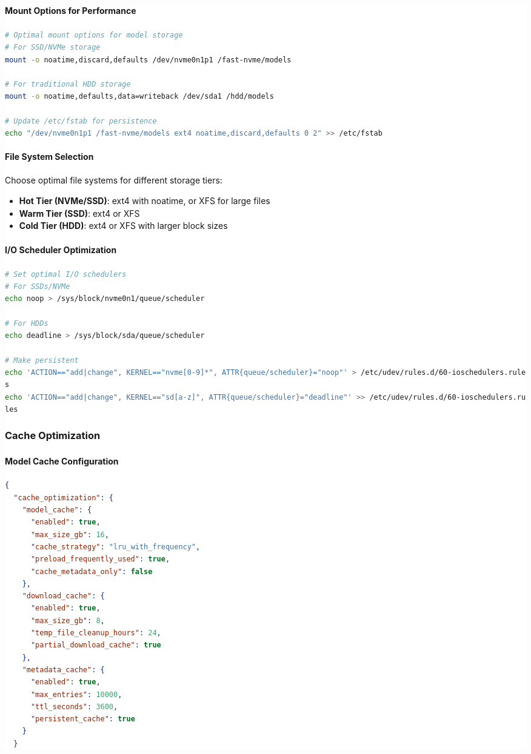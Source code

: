 #### Mount Options for Performance

```bash
# Optimal mount options for model storage
# For SSD/NVMe storage
mount -o noatime,discard,defaults /dev/nvme0n1p1 /fast-nvme/models

# For traditional HDD storage
mount -o noatime,defaults,data=writeback /dev/sda1 /hdd/models

# Update /etc/fstab for persistence
echo "/dev/nvme0n1p1 /fast-nvme/models ext4 noatime,discard,defaults 0 2" >> /etc/fstab
```

#### File System Selection

Choose optimal file systems for different storage tiers:

- **Hot Tier (NVMe/SSD)**: ext4 with noatime, or XFS for large files
- **Warm Tier (SSD)**: ext4 or XFS
- **Cold Tier (HDD)**: ext4 or XFS with larger block sizes

#### I/O Scheduler Optimization

```bash
# Set optimal I/O schedulers
# For SSDs/NVMe
echo noop > /sys/block/nvme0n1/queue/scheduler

# For HDDs
echo deadline > /sys/block/sda/queue/scheduler

# Make persistent
echo 'ACTION=="add|change", KERNEL=="nvme[0-9]*", ATTR{queue/scheduler}="noop"' > /etc/udev/rules.d/60-ioschedulers.rules
echo 'ACTION=="add|change", KERNEL=="sd[a-z]", ATTR{queue/scheduler}="deadline"' >> /etc/udev/rules.d/60-ioschedulers.rules
```

### Cache Optimization

#### Model Cache Configuration

```json
{
  "cache_optimization": {
    "model_cache": {
      "enabled": true,
      "max_size_gb": 16,
      "cache_strategy": "lru_with_frequency",
      "preload_frequently_used": true,
      "cache_metadata_only": false
    },
    "download_cache": {
      "enabled": true,
      "max_size_gb": 8,
      "temp_file_cleanup_hours": 24,
      "partial_download_cache": true
    },
    "metadata_cache": {
      "enabled": true,
      "max_entries": 10000,
      "ttl_seconds": 3600,
      "persistent_cache": true
    }
  }
```